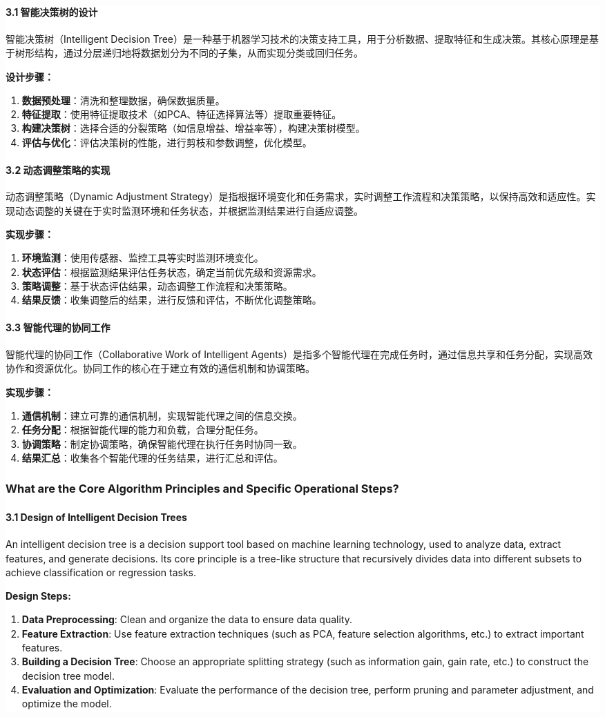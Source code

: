 #### 3.1 智能决策树的设计

智能决策树（Intelligent Decision Tree）是一种基于机器学习技术的决策支持工具，用于分析数据、提取特征和生成决策。其核心原理是基于树形结构，通过分层递归地将数据划分为不同的子集，从而实现分类或回归任务。

**设计步骤：**

1. **数据预处理**：清洗和整理数据，确保数据质量。
2. **特征提取**：使用特征提取技术（如PCA、特征选择算法等）提取重要特征。
3. **构建决策树**：选择合适的分裂策略（如信息增益、增益率等），构建决策树模型。
4. **评估与优化**：评估决策树的性能，进行剪枝和参数调整，优化模型。

#### 3.2 动态调整策略的实现

动态调整策略（Dynamic Adjustment Strategy）是指根据环境变化和任务需求，实时调整工作流程和决策策略，以保持高效和适应性。实现动态调整的关键在于实时监测环境和任务状态，并根据监测结果进行自适应调整。

**实现步骤：**

1. **环境监测**：使用传感器、监控工具等实时监测环境变化。
2. **状态评估**：根据监测结果评估任务状态，确定当前优先级和资源需求。
3. **策略调整**：基于状态评估结果，动态调整工作流程和决策策略。
4. **结果反馈**：收集调整后的结果，进行反馈和评估，不断优化调整策略。

#### 3.3 智能代理的协同工作

智能代理的协同工作（Collaborative Work of Intelligent Agents）是指多个智能代理在完成任务时，通过信息共享和任务分配，实现高效协作和资源优化。协同工作的核心在于建立有效的通信机制和协调策略。

**实现步骤：**

1. **通信机制**：建立可靠的通信机制，实现智能代理之间的信息交换。
2. **任务分配**：根据智能代理的能力和负载，合理分配任务。
3. **协调策略**：制定协调策略，确保智能代理在执行任务时协同一致。
4. **结果汇总**：收集各个智能代理的任务结果，进行汇总和评估。

### What are the Core Algorithm Principles and Specific Operational Steps?

#### 3.1 Design of Intelligent Decision Trees

An intelligent decision tree is a decision support tool based on machine learning technology, used to analyze data, extract features, and generate decisions. Its core principle is a tree-like structure that recursively divides data into different subsets to achieve classification or regression tasks.

**Design Steps:**

1. **Data Preprocessing**: Clean and organize the data to ensure data quality.
2. **Feature Extraction**: Use feature extraction techniques (such as PCA, feature selection algorithms, etc.) to extract important features.
3. **Building a Decision Tree**: Choose an appropriate splitting strategy (such as information gain, gain rate, etc.) to construct the decision tree model.
4. **Evaluation and Optimization**: Evaluate the performance of the decision tree, perform pruning and parameter adjustment, and optimize the model.
